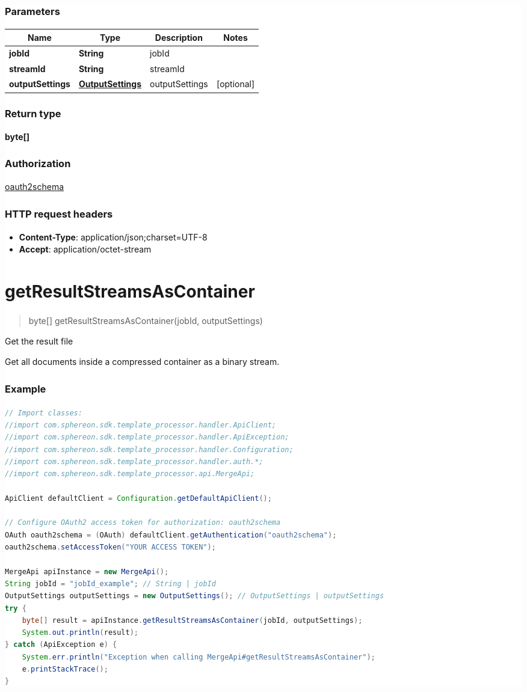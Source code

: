 ### Parameters

Name | Type | Description  | Notes
------------- | ------------- | ------------- | -------------
 **jobId** | **String**| jobId |
 **streamId** | **String**| streamId |
 **outputSettings** | [**OutputSettings**](OutputSettings.md)| outputSettings | [optional]

### Return type

**byte[]**

### Authorization

[oauth2schema](../README.md#oauth2schema)

### HTTP request headers

 - **Content-Type**: application/json;charset=UTF-8
 - **Accept**: application/octet-stream

<a name="getResultStreamsAsContainer"></a>
# **getResultStreamsAsContainer**
> byte[] getResultStreamsAsContainer(jobId, outputSettings)

Get the result file

Get all documents inside a compressed container as a binary stream.   

### Example
```java
// Import classes:
//import com.sphereon.sdk.template_processor.handler.ApiClient;
//import com.sphereon.sdk.template_processor.handler.ApiException;
//import com.sphereon.sdk.template_processor.handler.Configuration;
//import com.sphereon.sdk.template_processor.handler.auth.*;
//import com.sphereon.sdk.template_processor.api.MergeApi;

ApiClient defaultClient = Configuration.getDefaultApiClient();

// Configure OAuth2 access token for authorization: oauth2schema
OAuth oauth2schema = (OAuth) defaultClient.getAuthentication("oauth2schema");
oauth2schema.setAccessToken("YOUR ACCESS TOKEN");

MergeApi apiInstance = new MergeApi();
String jobId = "jobId_example"; // String | jobId
OutputSettings outputSettings = new OutputSettings(); // OutputSettings | outputSettings
try {
    byte[] result = apiInstance.getResultStreamsAsContainer(jobId, outputSettings);
    System.out.println(result);
} catch (ApiException e) {
    System.err.println("Exception when calling MergeApi#getResultStreamsAsContainer");
    e.printStackTrace();
}
```
